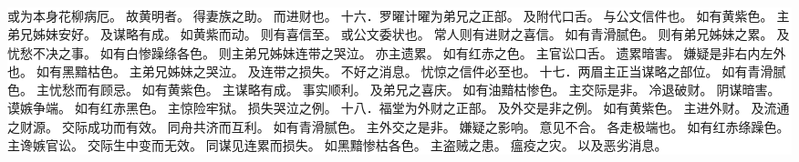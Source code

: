 或为本身花柳病厄。
故黄明者。
得妻族之助。
而进财也。
十六．罗曜计曜为弟兄之正部。
及附代口舌。
与公文信件也。
如有黄紫色。
主弟兄姊妹安好。
及谋略有成。
如黄紫而动。
则有喜信至。
或公文委状也。
常人则有进财之喜信。
如有青滑腻色。
则有弟兄姊妹之累。
及忧愁不决之事。
如有白惨躁绦各色。
则主弟兄姊妹连带之哭泣。
亦主遗累。
如有红赤之色。
主官讼口舌。
遗累暗害。
嫌疑是非右内左外也。
如有黑黯枯色。
主弟兄姊妹之哭泣。
及连带之损失。
不好之消息。
忧惊之信件必至也。
十七．两眉主正当谋略之部位。
如有青滑腻色。
主忧愁而有顾忌。
如有黄紫色。
主谋略有成。
事实顺利。
及弟兄之喜庆。
如有油黯枯惨色。
主交际是非。
冷退破财。
阴谋暗害。
谟嫉争端。
如有红赤黑色。
主惊险牢狱。
损失哭泣之例。
十八．福堂为外财之正部。
及外交是非之例。
如有黄紫色。
主进外财。
及流通之财源。
交际成功而有效。
同舟共济而互利。
如有青滑腻色。
主外交之是非。
嫌疑之影响。
意见不合。
各走极端也。
如有红赤绦躁色。
主谗嫉官讼。
交际生中变而无效。
同谋见连累而损失。
如黑黯惨枯各色。
主盗贼之患。
瘟疫之灾。
以及恶劣消息。